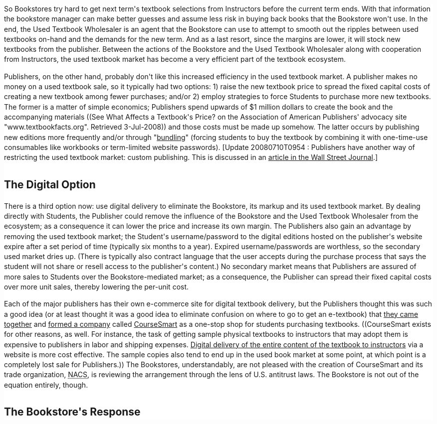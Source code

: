 <p>So Bookstores try hard to get next term's textbook selections from Instructors before the current term ends.  With that information the bookstore manager can make better guesses and assume less risk in buying back books that the Bookstore won't use.  In the end, the Used Textbook Wholesaler is an agent that the Bookstore can use to attempt to smooth out the ripples between used textbooks on-hand and the demands for the new term.  And as a last resort, since the margins are lower, it will stock new textbooks from the publisher.  Between the actions of the Bookstore and the Used Textbook Wholesaler along with cooperation from Instructors, the used textbook market has become a very efficient part of the textbook ecosystem.</p>
<p>Publishers, on the other hand, probably don't like this increased efficiency in the used textbook market.  A publisher makes no money on a used textbook sale, so it typically had two options:  1) raise the new textbook price to spread the fixed capital costs of creating a new textbook among fewer purchases; and/or 2) employ strategies to force Students to purchase more new textbooks.  The former is a matter of simple economics; Publishers spend upwards of $1 million dollars to create the book and the accompanying materials ((See <span class="removed_link" title="http://www.textbookfacts.org/media_1.htm">What Affects a Textbook's Price?</span> on the Association of American Publishers' advocacy site "www.textbookfacts.org".  Retrieved 3-Jul-2008)) and those costs must be made up somehow.  The latter occurs by publishing new editions more frequently and/or through "<a href="http://web.archive.org/web/20080512144110/http://www.anotherbookstore.org/bundle.htm" title="Overview of textbook bundling practices">bundling</a>" (forcing students to buy the textbook by combining it with one-time-use consumables like workbooks or term-limited website passwords).  [Update 20080710T0954 : Publishers have another way of restricting the used textbook market:  custom publishing.  This is discussed in an <a href="http://online.wsj.com/article/SB121565135185141235.html" title="As Textbooks Go &#039;Custom,&#039; Students Pay - WSJ.com">article in the Wall Street Journal</a>.]</p>
<h2>The Digital Option</h2>
<p>There is a third option now:  use digital delivery to eliminate the Bookstore, its markup and its used textbook market.  By dealing directly with Students, the Publisher could remove the influence of the Bookstore and the Used Textbook Wholesaler from the ecosystem; as a consequence it can lower the price and increase its own margin.  The Publishers also gain an advantage by removing the used textbook market; the Student's username/password to the digital editions hosted on the publisher's website expire after a set period of time (typically six months to a year).  Expired username/passwords are worthless, so the secondary used market dries up.  (There is typically also contract language that the user accepts during the purchase process that says the student will not share or resell access to the publisher's content.)  No secondary market means that Publishers are assured of more sales to Students over the Bookstore-mediated market; as a consequence, the Publisher can spread their fixed capital costs over more unit sales, thereby lowering the per-unit cost.</p>
<p>Each of the major publishers has their own e-commerce site for digital textbook delivery, but the Publishers thought this was such a good idea (or at least thought it was a good idea to eliminate confusion on where to go to get an e-textbook) that <a href="http://www.businessweek.com/investor/content/oct2007/pi20071026_777647.htm" title="The Future of E-Books article in BusinessWeek">they came together</a> and <a href="http://www.boston.com/business/technology/articles/2007/12/09/a_textbook_ending/" title="College Students Lured to Lower Cost of E-texts in the Boston Globe">formed a company</a> called <a href="http://www.coursesmart.com/" title="CourseSmart homepage">CourseSmart</a> as a one-stop shop for students purchasing textbooks. ((CourseSmart exists for other reasons, as well.  For instance, the task of getting sample physical textbooks to instructors that may adopt them is expensive to publishers in labor and shipping expenses.  <a href="http://he-cda.wiley.com/WileyCDA/Section/id-320227.html" title="Wiley Higher Education page about CourseSmart">Digital delivery of the entire content of the textbook to instructors</a> via a website is more cost effective.  The sample copies also tend to end up in the used book market at some point, at which point is a completely lost sale for Publishers.))  The Bookstores, understandably, <span class="removed_link" title="http://www.nacs.org/newsroom/news/110907-coursesmart.asp">are not pleased with the creation of CourseSmart</span> and <span class="removed_link" title="http://www.nacs.org/newsroom/news/121407-coursesmart.asp">its trade organization, <acronym title="National Association of College Stores">NACS</acronym>, is reviewing the arrangement through the lens of U.S. antitrust laws</span>.  The Bookstore is not out of the equation entirely, though.  </p>
<h2>The Bookstore's Response</h2>
